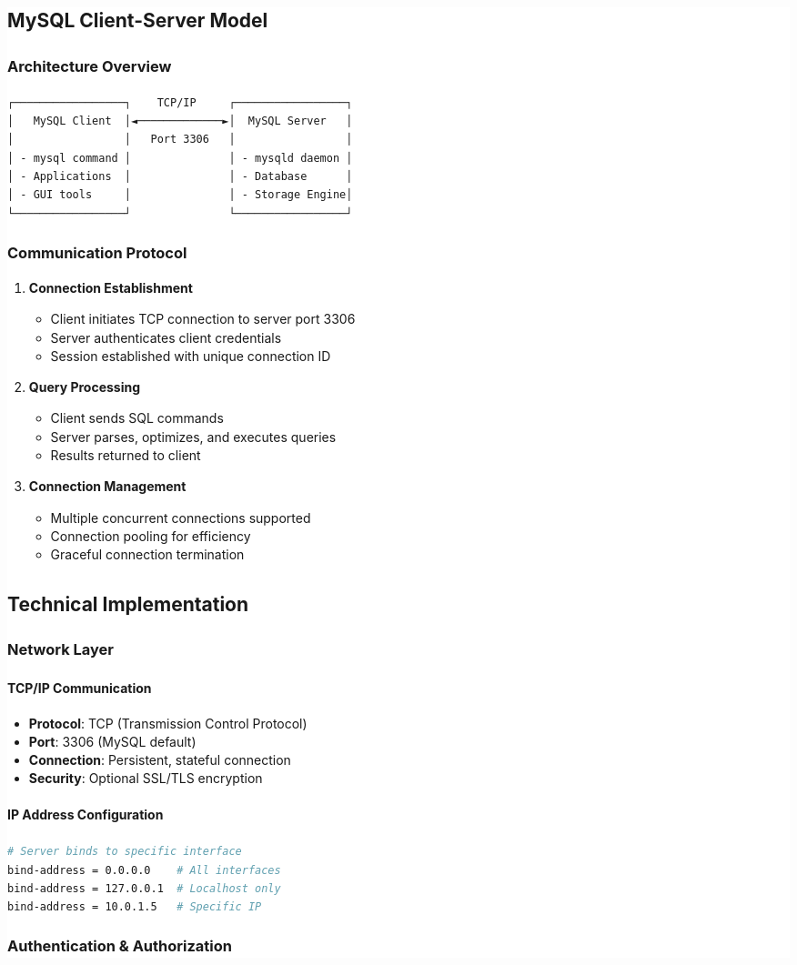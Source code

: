 ## MySQL Client-Server Model

### Architecture Overview

```
┌─────────────────┐    TCP/IP     ┌─────────────────┐
│   MySQL Client  │◄─────────────►│  MySQL Server   │
│                 │   Port 3306   │                 │
│ - mysql command │               │ - mysqld daemon │
│ - Applications  │               │ - Database      │
│ - GUI tools     │               │ - Storage Engine│
└─────────────────┘               └─────────────────┘
```

### Communication Protocol

1. **Connection Establishment**
   - Client initiates TCP connection to server port 3306
   - Server authenticates client credentials
   - Session established with unique connection ID

2. **Query Processing**
   - Client sends SQL commands
   - Server parses, optimizes, and executes queries
   - Results returned to client

3. **Connection Management**
   - Multiple concurrent connections supported
   - Connection pooling for efficiency
   - Graceful connection termination

## Technical Implementation

### Network Layer

#### TCP/IP Communication
- **Protocol**: TCP (Transmission Control Protocol)
- **Port**: 3306 (MySQL default)
- **Connection**: Persistent, stateful connection
- **Security**: Optional SSL/TLS encryption

#### IP Address Configuration
```bash
# Server binds to specific interface
bind-address = 0.0.0.0    # All interfaces
bind-address = 127.0.0.1  # Localhost only
bind-address = 10.0.1.5   # Specific IP
```

### Authentication & Authorization
